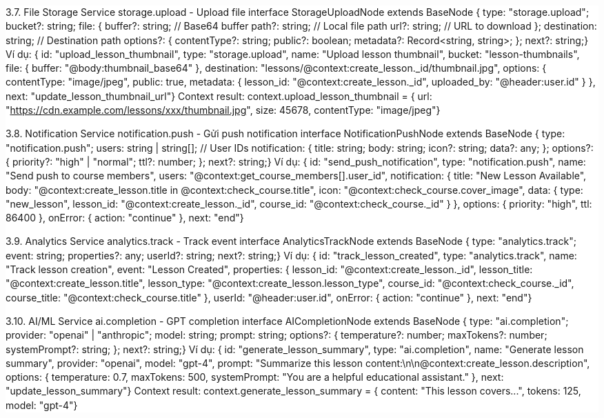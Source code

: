 3.7. File Storage Service
storage.upload - Upload file
interface StorageUploadNode extends BaseNode {  type: "storage.upload";  bucket?: string;  file: {    buffer?: string;        // Base64 buffer    path?: string;          // Local file path    url?: string;           // URL to download  };  destination: string;      // Destination path  options?: {    contentType?: string;    public?: boolean;    metadata?: Record<string, string>;  };  next?: string;}
Ví dụ:
{  id: "upload_lesson_thumbnail",  type: "storage.upload",  name: "Upload lesson thumbnail",
  bucket: "lesson-thumbnails",
  file: {    buffer: "@body:thumbnail_base64"  },
  destination: "lessons/@context:create_lesson._id/thumbnail.jpg",
  options: {    contentType: "image/jpeg",    public: true,    metadata: {      lesson_id: "@context:create_lesson._id",      uploaded_by: "@header:user.id"    }  },
  next: "update_lesson_thumbnail_url"}
Context result:
context.upload_lesson_thumbnail = {  url: "https://cdn.example.com/lessons/xxx/thumbnail.jpg",  size: 45678,  contentType: "image/jpeg"}

3.8. Notification Service
notification.push - Gửi push notification
interface NotificationPushNode extends BaseNode {  type: "notification.push";  users: string | string[];     // User IDs  notification: {    title: string;    body: string;    icon?: string;    data?: any;  };  options?: {    priority?: "high" | "normal";    ttl?: number;  };  next?: string;}
Ví dụ:
{  id: "send_push_notification",  type: "notification.push",  name: "Send push to course members",
  users: "@context:get_course_members[].user_id",
  notification: {    title: "New Lesson Available",    body: "@context:create_lesson.title in @context:check_course.title",    icon: "@context:check_course.cover_image",    data: {      type: "new_lesson",      lesson_id: "@context:create_lesson._id",      course_id: "@context:check_course._id"    }  },
  options: {    priority: "high",    ttl: 86400  },
  onError: {    action: "continue"  },
  next: "end"}

3.9. Analytics Service
analytics.track - Track event
interface AnalyticsTrackNode extends BaseNode {  type: "analytics.track";  event: string;  properties?: any;  userId?: string;  next?: string;}
Ví dụ:
{  id: "track_lesson_created",  type: "analytics.track",  name: "Track lesson creation",
  event: "Lesson Created",
  properties: {    lesson_id: "@context:create_lesson._id",    lesson_title: "@context:create_lesson.title",    lesson_type: "@context:create_lesson.lesson_type",    course_id: "@context:check_course._id",    course_title: "@context:check_course.title"  },
  userId: "@header:user.id",
  onError: {    action: "continue"  },
  next: "end"}

3.10. AI/ML Service
ai.completion - GPT completion
interface AICompletionNode extends BaseNode {  type: "ai.completion";  provider: "openai" | "anthropic";  model: string;  prompt: string;  options?: {    temperature?: number;    maxTokens?: number;    systemPrompt?: string;  };  next?: string;}
Ví dụ:
{  id: "generate_lesson_summary",  type: "ai.completion",  name: "Generate lesson summary",
  provider: "openai",  model: "gpt-4",
  prompt: "Summarize this lesson content:\n\n@context:create_lesson.description",
  options: {    temperature: 0.7,    maxTokens: 500,    systemPrompt: "You are a helpful educational assistant."  },
  next: "update_lesson_summary"}
Context result:
context.generate_lesson_summary = {  content: "This lesson covers...",  tokens: 125,  model: "gpt-4"}
